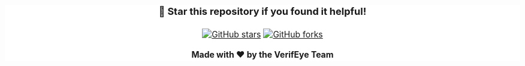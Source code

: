 <div align="center">

### 🌟 Star this repository if you found it helpful!

[![GitHub stars](https://img.shields.io/github/stars/Abiads/VerifEye-DeepFake?style=social)](https://github.com/Abiads/VerifEye-DeepFake/stargazers)
[![GitHub forks](https://img.shields.io/github/forks/Abiads/VerifEye-DeepFake?style=social)](https://github.com/Abiads/VerifEye-DeepFake/network)

**Made with ❤️ by the VerifEye Team**

</div>



